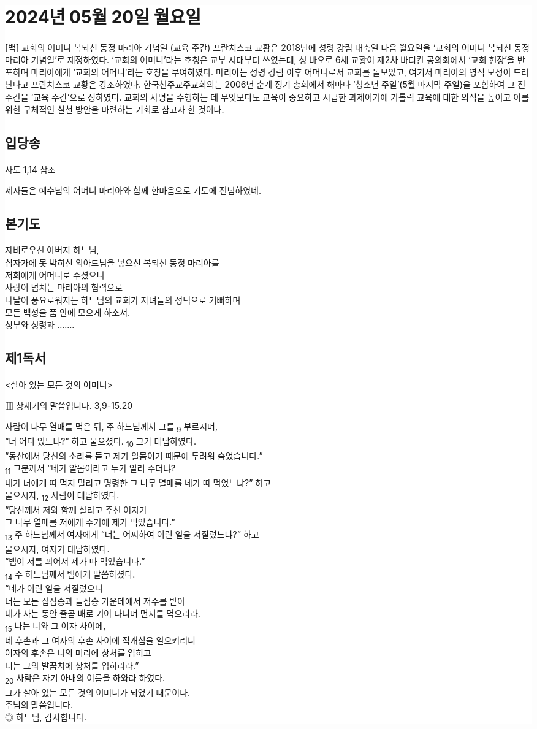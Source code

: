 # 2024년 05월 20일 월요일

[백] 교회의 어머니 복되신 동정 마리아 기념일 (교육 주간)
프란치스코 교황은 2018년에 성령 강림 대축일 다음 월요일을 ‘교회의 어머니 복되신 동정 마리아 기념일’로 제정하였다. ‘교회의 어머니’라는 호칭은 교부 시대부터 쓰였는데, 성 바오로 6세 교황이 제2차 바티칸 공의회에서 ‘교회 헌장’을 반포하며 마리아에게 ‘교회의 어머니’라는 호칭을 부여하였다. 마리아는 성령 강림 이후 어머니로서 교회를 돌보았고, 여기서 마리아의 영적 모성이 드러난다고 프란치스코 교황은 강조하였다.
한국천주교주교회의는 2006년 춘계 정기 총회에서 해마다 ‘청소년 주일’(5월 마지막 주일)을 포함하여 그 전 주간을 ‘교육 주간’으로 정하였다. 교회의 사명을 수행하는 데 무엇보다도 교육이 중요하고 시급한 과제이기에 가톨릭 교육에 대한 의식을 높이고 이를 위한 구체적인 실천 방안을 마련하는 기회로 삼고자 한 것이다.


## 입당송

사도 1,14 참조

제자들은 예수님의 어머니 마리아와 함께 한마음으로 기도에 전념하였네.  
  
## 본기도

자비로우신 아버지 하느님,  
십자가에 못 박히신 외아드님을 낳으신 복되신 동정 마리아를  
저희에게 어머니로 주셨으니  
사랑이 넘치는 마리아의 협력으로  
나날이 풍요로워지는 하느님의 교회가 자녀들의 성덕으로 기뻐하며  
모든 백성을 품 안에 모으게 하소서.  
성부와 성령과 …….  
  
## 제1독서

<살아 있는 모든 것의 어머니>

▥ 창세기의 말씀입니다. 3,9-15.20

사람이 나무 열매를 먹은 뒤, 주 하느님께서 그를 <sub>9</sub> 부르시며,  
“너 어디 있느냐?” 하고 물으셨다. <sub>10</sub> 그가 대답하였다.  
“동산에서 당신의 소리를 듣고 제가 알몸이기 때문에 두려워 숨었습니다.”  
<sub>11</sub> 그분께서 “네가 알몸이라고 누가 일러 주더냐?  
내가 너에게 따 먹지 말라고 명령한 그 나무 열매를 네가 따 먹었느냐?” 하고  
물으시자, <sub>12</sub> 사람이 대답하였다.  
“당신께서 저와 함께 살라고 주신 여자가  
그 나무 열매를 저에게 주기에 제가 먹었습니다.”  
<sub>13</sub> 주 하느님께서 여자에게 “너는 어찌하여 이런 일을 저질렀느냐?” 하고  
물으시자, 여자가 대답하였다.  
“뱀이 저를 꾀어서 제가 따 먹었습니다.”  
<sub>14</sub> 주 하느님께서 뱀에게 말씀하셨다.  
“네가 이런 일을 저질렀으니  
너는 모든 집짐승과 들짐승 가운데에서 저주를 받아  
네가 사는 동안 줄곧 배로 기어 다니며 먼지를 먹으리라.  
<sub>15</sub> 나는 너와 그 여자 사이에,  
네 후손과 그 여자의 후손 사이에 적개심을 일으키리니  
여자의 후손은 너의 머리에 상처를 입히고  
너는 그의 발꿈치에 상처를 입히리라.”  
<sub>20</sub> 사람은 자기 아내의 이름을 하와라 하였다.  
그가 살아 있는 모든 것의 어머니가 되었기 때문이다.  
주님의 말씀입니다.  
◎ 하느님, 감사합니다.  
  
